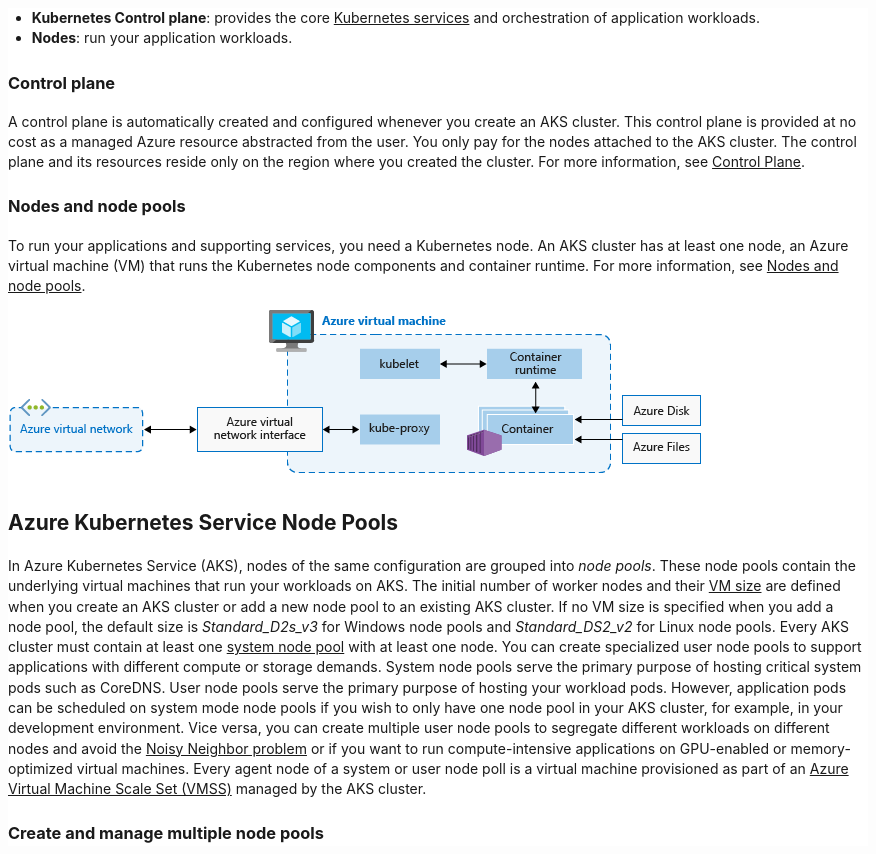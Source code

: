 - **Kubernetes Control plane**: provides the core [Kubernetes services](https://kubernetes.io/docs/concepts/overview/components/) and orchestration of application workloads.
- **Nodes**: run your application workloads.

### Control plane

A control plane is automatically created and configured whenever you create an AKS cluster. This control plane is provided at no cost as a managed Azure resource abstracted from the user. You only pay for the nodes attached to the AKS cluster. The control plane and its resources reside only on the region where you created the cluster. For more information, see [Control Plane](/azure/aks/concepts-clusters-workloads#control-plane).

### Nodes and node pools

To run your applications and supporting services, you need a Kubernetes node. An AKS cluster has at least one node, an Azure virtual machine (VM) that runs the Kubernetes node components and container runtime. For more information, see [Nodes and node pools](/azure/aks/concepts-clusters-workloads#nodes-and-node-pools).

![Nodes and node pools](./media/aks-node-resource-interactions.png)

## Azure Kubernetes Service Node Pools

In Azure Kubernetes Service (AKS), nodes of the same configuration are grouped into *node pools*. These node pools contain the underlying virtual machines that run your workloads on AKS. The initial number of worker nodes and their [VM size](/azure/virtual-machines/sizes) are defined when you create an AKS cluster or add a new node pool to an existing AKS cluster. If no VM size is specified when you add a node pool, the default size is *Standard_D2s_v3* for Windows node pools and *Standard_DS2_v2* for Linux node pools. Every AKS cluster must contain at least one [system node pool](/azure/aks/use-system-pools) with at least one node. You can create specialized user node pools to support applications with different compute or storage demands. System node pools serve the primary purpose of hosting critical system pods such as CoreDNS. User node pools serve the primary purpose of hosting your workload pods. However, application pods can be scheduled on system mode node pools if you wish to only have one node pool in your AKS cluster, for example, in your development environment. Vice versa, you can create multiple user node pools to segregate different workloads on different nodes and avoid the [Noisy Neighbor problem](/azure/architecture/antipatterns/noisy-neighbor/noisy-neighbor) or if you want to run compute-intensive applications on GPU-enabled or memory-optimized virtual machines. Every agent node of a system or user node poll is a virtual machine provisioned as part of an [Azure Virtual Machine Scale Set (VMSS)](/azure/virtual-machine-scale-sets/overview) managed by the AKS cluster.

### Create and manage multiple node pools
